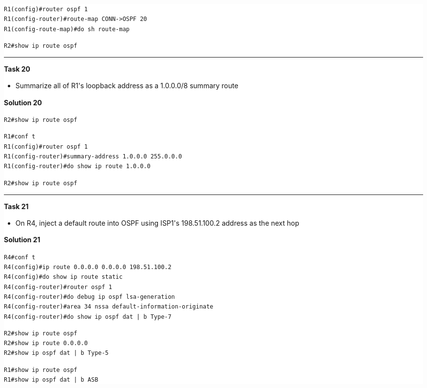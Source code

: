 ```
R1(config)#router ospf 1
R1(config-router)#route-map CONN->OSPF 20 
R1(config-route-map)#do sh route-map
```

```
R2#show ip route ospf
```

---

**Task 20**

- Summarize all of R1's loopback address as a 1.0.0.0/8 summary route

**Solution 20**

```
R2#show ip route ospf
```

```
R1#conf t 
R1(config)#router ospf 1
R1(config-router)#summary-address 1.0.0.0 255.0.0.0 
R1(config-router)#do show ip route 1.0.0.0
```

```
R2#show ip route ospf
```

---

**Task 21**

- On R4, inject a default route into OSPF using ISP1's 198.51.100.2 address as the next hop

**Solution 21**

```
R4#conf t
R4(config)#ip route 0.0.0.0 0.0.0.0 198.51.100.2
R4(config)#do show ip route static
R4(config-router)#router ospf 1 
R4(config-router)#do debug ip ospf lsa-generation 
R4(config-router)#area 34 nssa default-information-originate
R4(config-router)#do show ip ospf dat | b Type-7 
```

```
R2#show ip route ospf 
R2#show ip route 0.0.0.0
R2#show ip ospf dat | b Type-5
```

```
R1#show ip route ospf 
R1#show ip ospf dat | b ASB
```
